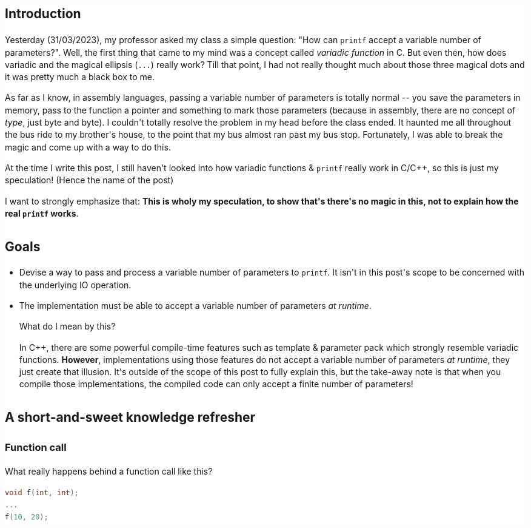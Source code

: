 <section>

## Introduction
Yesterday (31/03/2023), my professor asked my class a simple question: "How can `printf` accept a variable number of parameters?". Well, the first thing that came to my mind was a concept called _variadic function_ in C. But even then, how does variadic and the magical ellipsis (`...`) really work? Till that point, I had not really thought much about those three magical dots and it was pretty much a black box to me.

As far as I know, in assembly languages, passing a variable number of parameters is totally normal -- you save the parameters in memory, pass to the function a pointer and something to mark those parameters (because in assembly, there are no concept of _type_, just byte and byte). I couldn't totally resolve the problem in my head before the class ended. It haunted me all throughout the bus ride to my brother's house, to the point that my bus almost ran past my bus stop. Fortunately, I was able to break the magic and come up with a way to do this.

At the time I write this post, I still haven't looked into how variadic functions & `printf` really work in C/C++, so this is just my speculation! (Hence the name of the post)

I want to strongly emphasize that: **This is wholy my speculation, to show that's there's no magic in this, not to explain how the real `printf` works**.

</section>
<section>

## Goals

* Devise a way to pass and process a variable number of parameters to `printf`. It isn't in this post's scope to be concerned with the underlying IO operation.

* The implementation must be able to accept a variable number of parameters _at runtime_.

  What do I mean by this? 
  
  In C++, there are some powerful compile-time features such as template & parameter pack which strongly resemble variadic functions.  **However**, implementations using those features do not accept a variable number of parameters _at runtime_, they just create that illusion. It's outside of the scope of this post to fully explain this, but the take-away note is that when you compile those implementations, the compiled code can only accept a finite number of parameters!

</section>
<section>

## A short-and-sweet knowledge refresher

### Function call

What really happens behind a function call like this?

```C++
void f(int, int);
...
f(10, 20);
```
